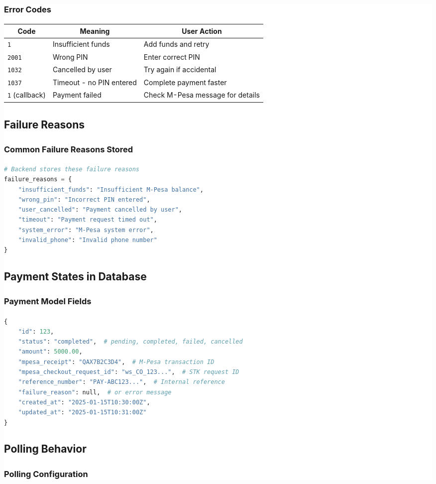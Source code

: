 ### Error Codes
| Code | Meaning | User Action |
|------|---------|-------------|
| `1` | Insufficient funds | Add funds and retry |
| `2001` | Wrong PIN | Enter correct PIN |
| `1032` | Cancelled by user | Try again if accidental |
| `1037` | Timeout - no PIN entered | Complete payment faster |
| `1` (callback) | Payment failed | Check M-Pesa message for details |

## Failure Reasons

### Common Failure Reasons Stored

```python
# Backend stores these failure reasons
failure_reasons = {
    "insufficient_funds": "Insufficient M-Pesa balance",
    "wrong_pin": "Incorrect PIN entered",
    "user_cancelled": "Payment cancelled by user",
    "timeout": "Payment request timed out",
    "system_error": "M-Pesa system error",
    "invalid_phone": "Invalid phone number"
}
```

## Payment States in Database

### Payment Model Fields

```python
{
    "id": 123,
    "status": "completed",  # pending, completed, failed, cancelled
    "amount": 5000.00,
    "mpesa_receipt": "QAX7B2C3D4",  # M-Pesa transaction ID
    "mpesa_checkout_request_id": "ws_CO_123...",  # STK request ID
    "reference_number": "PAY-ABC123...",  # Internal reference
    "failure_reason": null,  # or error message
    "created_at": "2025-01-15T10:30:00Z",
    "updated_at": "2025-01-15T10:31:00Z"
}
```

## Polling Behavior

### Polling Configuration
